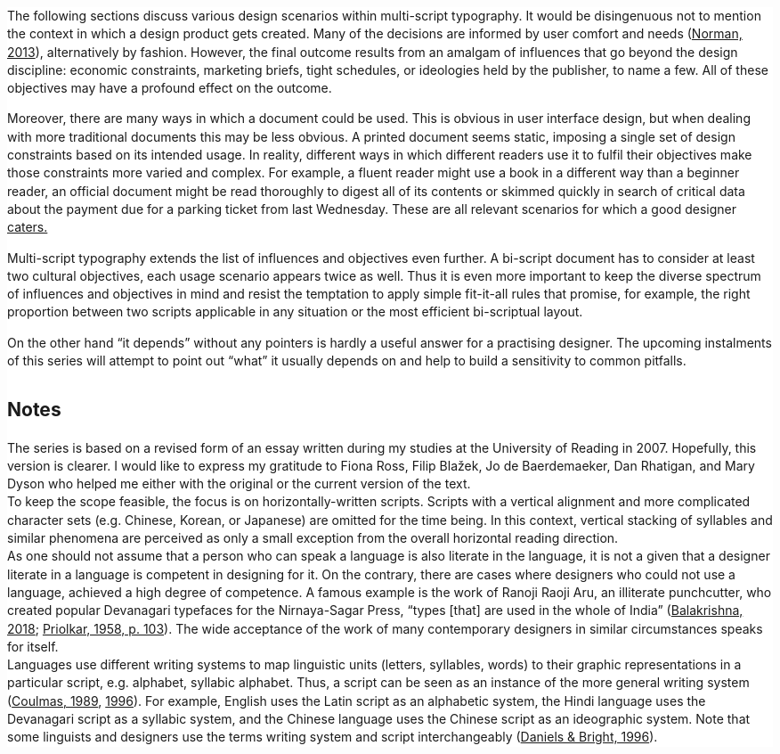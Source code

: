 The following sections discuss various design scenarios within multi-script typography. It would be disingenuous not to mention the context in which a design product gets created. Many of the decisions are informed by user comfort and needs ([Norman, 2013](#ref:norman-2013)), alternatively by fashion. However, the final outcome results from an amalgam of influences that go beyond the design discipline: economic constraints, marketing briefs, tight schedules, or ideologies held by the publisher, to name a few. All of these objectives may have a profound effect on the outcome.

Moreover, there are many ways in which a document could be used. This is obvious in user interface design, but when dealing with more traditional documents this may be less obvious. A printed document seems static, imposing a single set of design constraints based on its intended usage. In reality, different ways in which different readers use it to fulfil their objectives make those constraints more varied and complex. For example, a fluent reader might use a book in a different way than a beginner reader, an official document might be read thoroughly to digest all of its contents or skimmed quickly in search of critical data about the payment due for a parking ticket from last Wednesday. These are all relevant scenarios for which a good designer [caters.](#sn:scenarios)

Multi-script typography extends the list of influences and objectives even further. A bi-script document has to consider at least two cultural objectives, each usage scenario appears twice as well. Thus it is even more important to keep the diverse spectrum of influences and objectives in mind and resist the temptation to apply simple fit-it-all rules that promise, for example, the right proportion between two scripts applicable in any situation or the most efficient bi-scriptual layout.

On the other hand “it depends” without any pointers is hardly a useful answer for a practising designer. The upcoming instalments of this series will attempt to point out “what” it usually depends on and help to build a sensitivity to common pitfalls.

## Notes

<aside id="sn:mini-series">The series is based on a revised form of an essay written during my studies at the University of Reading in 2007. Hopefully, this version is clearer. I would like to express my gratitude to Fiona Ross, Filip Blažek, Jo de Baerdemaeker, Dan Rhatigan, and Mary Dyson who helped me either with the original or the current version of the text.
</aside>

<aside id="sn:scripts">To keep the scope feasible, the focus is on horizontally-written scripts. Scripts with a vertical alignment and more complicated character sets (e.g. Chinese, Korean, or Japanese) are omitted for the time being. In this context, vertical stacking of syllables and similar phenomena are perceived as only a small exception from the overall horizontal reading direction.
</aside>

<aside id="sn:design-skills">As one should not assume that a person who can speak a language is also literate in the language, it is not a given that a designer literate in a language is competent in designing for it. On the contrary, there are cases where designers who could not use a language, achieved a high degree of competence. A famous example is the work of Ranoji Raoji Aru, an illiterate punchcutter, who created popular Devanagari typefaces for the Nirnaya-Sagar Press, “types [that] are used in the whole of India” (<a href="#ref:balakrishna-2018">Balakrishna, 2018</a>; <a href="#ref:priolkar-1958">Priolkar, 1958, p. 103</a>). The wide acceptance of the work of many contemporary designers in similar circumstances speaks for itself.
</aside>

<aside id="sn:languages">Languages use different writing systems to map linguistic units (letters, syllables, words) to their graphic representations in a particular script, e.g. alphabet, syllabic alphabet. Thus, a script can be seen as an instance of the more general writing system (<a href="#ref:coulmas-1989">Coulmas, 1989</a>, <a href="#ref:coulmas-1996">1996</a>). For example, English uses the Latin script as an alphabetic system, the Hindi language uses the Devanagari script as a syllabic system, and the Chinese language uses the Chinese script as an ideographic system. Note that some linguists and designers use the terms writing system and script interchangeably (<a href="#ref:daniels-1996">Daniels & Bright, 1996</a>).
</aside>
